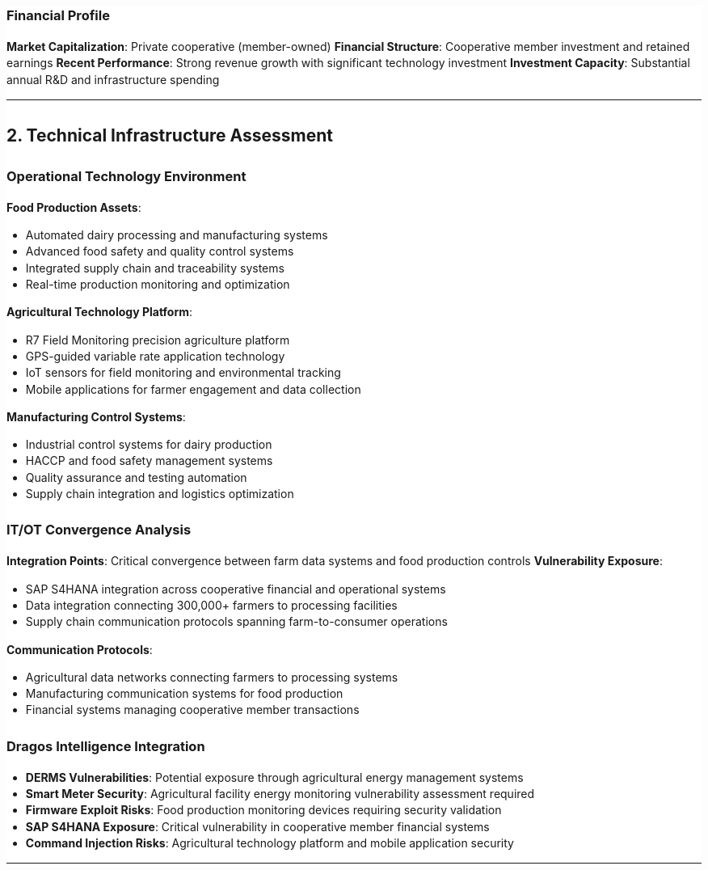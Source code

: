 ### Financial Profile
**Market Capitalization**: Private cooperative (member-owned)
**Financial Structure**: Cooperative member investment and retained earnings
**Recent Performance**: Strong revenue growth with significant technology investment
**Investment Capacity**: Substantial annual R&D and infrastructure spending

---

## 2. Technical Infrastructure Assessment

### Operational Technology Environment
**Food Production Assets**: 
- Automated dairy processing and manufacturing systems
- Advanced food safety and quality control systems
- Integrated supply chain and traceability systems
- Real-time production monitoring and optimization

**Agricultural Technology Platform**:
- R7 Field Monitoring precision agriculture platform
- GPS-guided variable rate application technology
- IoT sensors for field monitoring and environmental tracking
- Mobile applications for farmer engagement and data collection

**Manufacturing Control Systems**:
- Industrial control systems for dairy production
- HACCP and food safety management systems
- Quality assurance and testing automation
- Supply chain integration and logistics optimization

### IT/OT Convergence Analysis
**Integration Points**: Critical convergence between farm data systems and food production controls
**Vulnerability Exposure**: 
- SAP S4HANA integration across cooperative financial and operational systems
- Data integration connecting 300,000+ farmers to processing facilities
- Supply chain communication protocols spanning farm-to-consumer operations

**Communication Protocols**: 
- Agricultural data networks connecting farmers to processing systems
- Manufacturing communication systems for food production
- Financial systems managing cooperative member transactions

### Dragos Intelligence Integration
- **DERMS Vulnerabilities**: Potential exposure through agricultural energy management systems
- **Smart Meter Security**: Agricultural facility energy monitoring vulnerability assessment required
- **Firmware Exploit Risks**: Food production monitoring devices requiring security validation
- **SAP S4HANA Exposure**: Critical vulnerability in cooperative member financial systems
- **Command Injection Risks**: Agricultural technology platform and mobile application security

---
